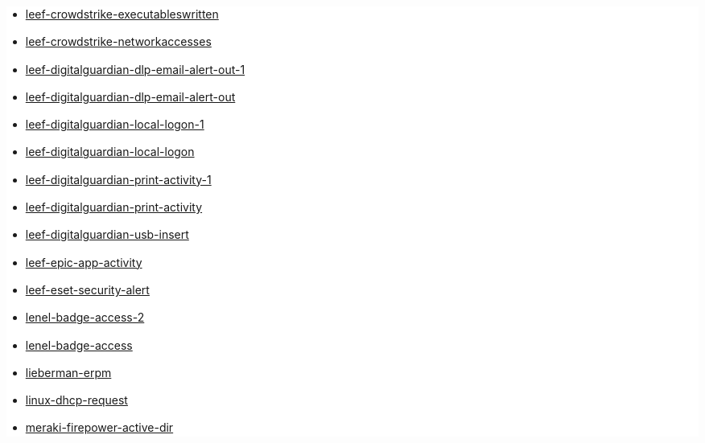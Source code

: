 * [leef-crowdstrike-executableswritten](https://github.com/ExabeamLabs/Content-Doc/search?q=leef-crowdstrike-executableswritten)

* [leef-crowdstrike-networkaccesses](https://github.com/ExabeamLabs/Content-Doc/search?q=leef-crowdstrike-networkaccesses)

* [leef-digitalguardian-dlp-email-alert-out-1](https://github.com/ExabeamLabs/Content-Doc/search?q=leef-digitalguardian-dlp-email-alert-out-1)

* [leef-digitalguardian-dlp-email-alert-out](https://github.com/ExabeamLabs/Content-Doc/search?q=leef-digitalguardian-dlp-email-alert-out)

* [leef-digitalguardian-local-logon-1](https://github.com/ExabeamLabs/Content-Doc/search?q=leef-digitalguardian-local-logon-1)

* [leef-digitalguardian-local-logon](https://github.com/ExabeamLabs/Content-Doc/search?q=leef-digitalguardian-local-logon)

* [leef-digitalguardian-print-activity-1](https://github.com/ExabeamLabs/Content-Doc/search?q=leef-digitalguardian-print-activity-1)

* [leef-digitalguardian-print-activity](https://github.com/ExabeamLabs/Content-Doc/search?q=leef-digitalguardian-print-activity)

* [leef-digitalguardian-usb-insert](https://github.com/ExabeamLabs/Content-Doc/search?q=leef-digitalguardian-usb-insert)

* [leef-epic-app-activity](https://github.com/ExabeamLabs/Content-Doc/search?q=leef-epic-app-activity)

* [leef-eset-security-alert](https://github.com/ExabeamLabs/Content-Doc/search?q=leef-eset-security-alert)

* [lenel-badge-access-2](https://github.com/ExabeamLabs/Content-Doc/search?q=lenel-badge-access-2)

* [lenel-badge-access](https://github.com/ExabeamLabs/Content-Doc/search?q=lenel-badge-access)

* [lieberman-erpm](https://github.com/ExabeamLabs/Content-Doc/search?q=lieberman-erpm)

* [linux-dhcp-request](https://github.com/ExabeamLabs/Content-Doc/search?q=linux-dhcp-request)

* [meraki-firepower-active-dir](https://github.com/ExabeamLabs/Content-Doc/search?q=meraki-firepower-active-dir)

